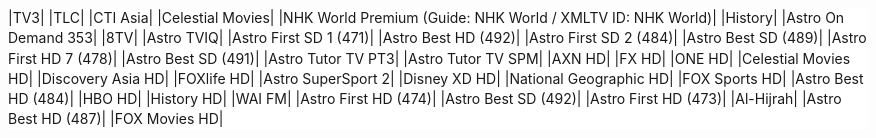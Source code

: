 |TV3|
|TLC|
|CTI Asia|
|Celestial Movies|
|NHK World Premium (Guide: NHK World / XMLTV ID: NHK World)|
|History|
|Astro On Demand 353|
|8TV|
|Astro TVIQ|
|Astro First SD 1 (471)|
|Astro Best HD (492)|
|Astro First SD 2 (484)|
|Astro Best SD (489)|
|Astro First HD 7 (478)|
|Astro Best SD (491)|
|Astro Tutor TV PT3|
|Astro Tutor TV SPM|
|AXN HD|
|FX HD|
|ONE HD|
|Celestial Movies HD|
|Discovery Asia HD|
|FOXlife HD|
|Astro SuperSport 2|
|Disney XD HD|
|National Geographic HD|
|FOX Sports HD|
|Astro Best HD (484)|
|HBO HD|
|History HD|
|WAI FM|
|Astro First HD (474)|
|Astro Best SD (492)|
|Astro First HD (473)|
|Al-Hijrah|
|Astro Best HD (487)|
|FOX Movies HD|